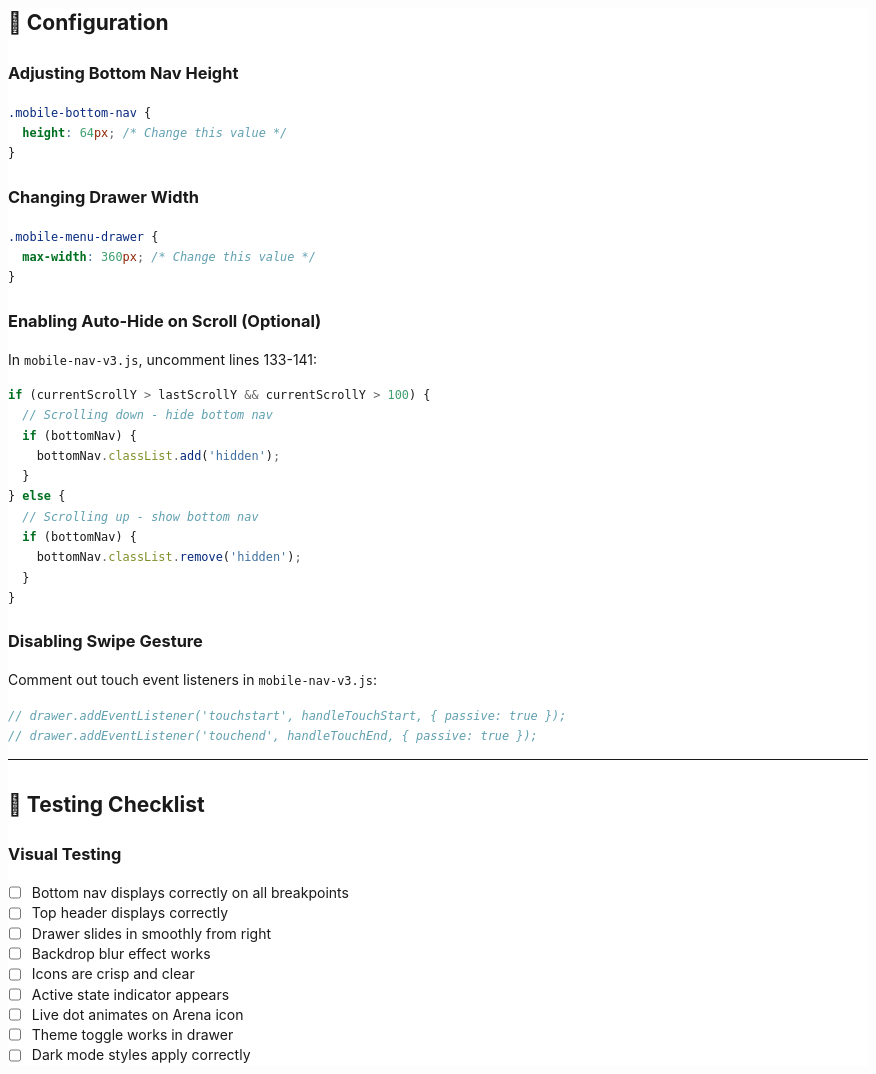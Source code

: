 
## 🔧 Configuration

### **Adjusting Bottom Nav Height**
```css
.mobile-bottom-nav {
  height: 64px; /* Change this value */
}
```

### **Changing Drawer Width**
```css
.mobile-menu-drawer {
  max-width: 360px; /* Change this value */
}
```

### **Enabling Auto-Hide on Scroll** (Optional)
In `mobile-nav-v3.js`, uncomment lines 133-141:

```javascript
if (currentScrollY > lastScrollY && currentScrollY > 100) {
  // Scrolling down - hide bottom nav
  if (bottomNav) {
    bottomNav.classList.add('hidden');
  }
} else {
  // Scrolling up - show bottom nav
  if (bottomNav) {
    bottomNav.classList.remove('hidden');
  }
}
```

### **Disabling Swipe Gesture**
Comment out touch event listeners in `mobile-nav-v3.js`:

```javascript
// drawer.addEventListener('touchstart', handleTouchStart, { passive: true });
// drawer.addEventListener('touchend', handleTouchEnd, { passive: true });
```

---

## 🧪 Testing Checklist

### **Visual Testing**
- [ ] Bottom nav displays correctly on all breakpoints
- [ ] Top header displays correctly
- [ ] Drawer slides in smoothly from right
- [ ] Backdrop blur effect works
- [ ] Icons are crisp and clear
- [ ] Active state indicator appears
- [ ] Live dot animates on Arena icon
- [ ] Theme toggle works in drawer
- [ ] Dark mode styles apply correctly
